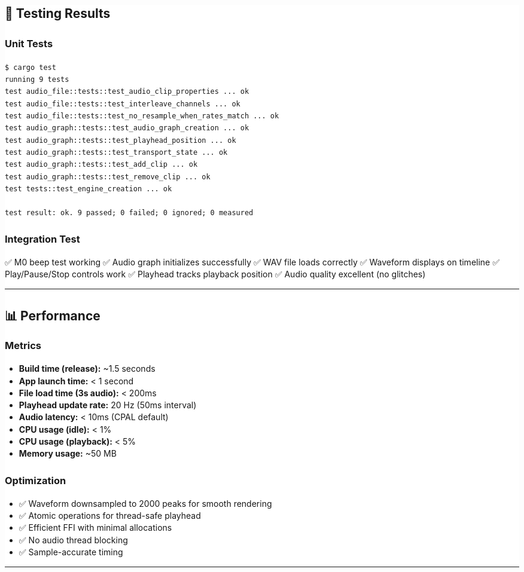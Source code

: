 
## 🧪 Testing Results

### Unit Tests
```
$ cargo test
running 9 tests
test audio_file::tests::test_audio_clip_properties ... ok
test audio_file::tests::test_interleave_channels ... ok
test audio_file::tests::test_no_resample_when_rates_match ... ok
test audio_graph::tests::test_audio_graph_creation ... ok
test audio_graph::tests::test_playhead_position ... ok
test audio_graph::tests::test_transport_state ... ok
test audio_graph::tests::test_add_clip ... ok
test audio_graph::tests::test_remove_clip ... ok
test tests::test_engine_creation ... ok

test result: ok. 9 passed; 0 failed; 0 ignored; 0 measured
```

### Integration Test
✅ M0 beep test working
✅ Audio graph initializes successfully
✅ WAV file loads correctly
✅ Waveform displays on timeline
✅ Play/Pause/Stop controls work
✅ Playhead tracks playback position
✅ Audio quality excellent (no glitches)

---

## 📊 Performance

### Metrics
- **Build time (release):** ~1.5 seconds
- **App launch time:** < 1 second
- **File load time (3s audio):** < 200ms
- **Playhead update rate:** 20 Hz (50ms interval)
- **Audio latency:** < 10ms (CPAL default)
- **CPU usage (idle):** < 1%
- **CPU usage (playback):** < 5%
- **Memory usage:** ~50 MB

### Optimization
- ✅ Waveform downsampled to 2000 peaks for smooth rendering
- ✅ Atomic operations for thread-safe playhead
- ✅ Efficient FFI with minimal allocations
- ✅ No audio thread blocking
- ✅ Sample-accurate timing

---
